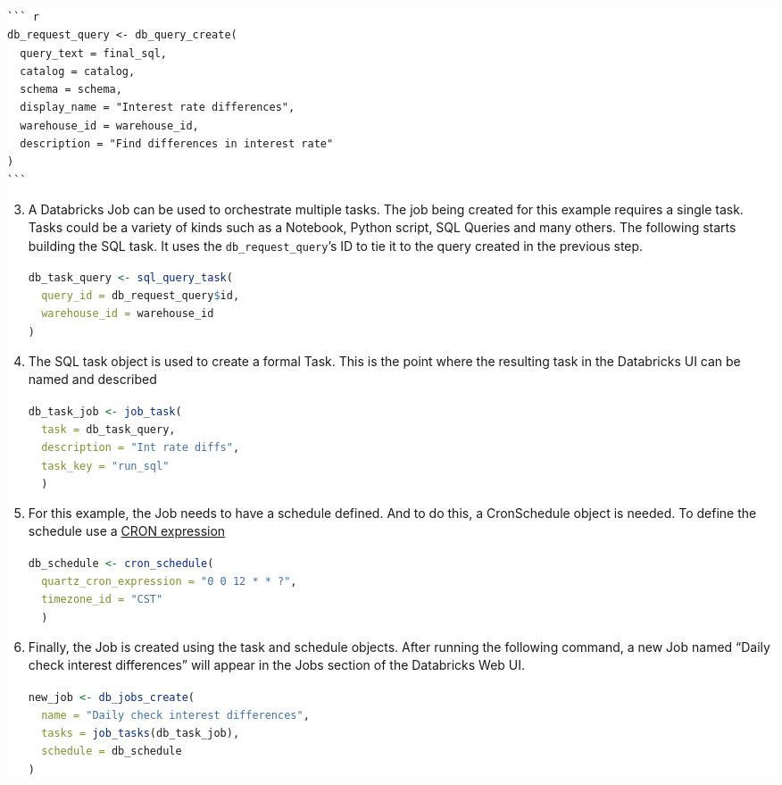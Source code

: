     ``` r
    db_request_query <- db_query_create(
      query_text = final_sql,
      catalog = catalog,
      schema = schema,
      display_name = "Interest rate differences",
      warehouse_id = warehouse_id,
      description = "Find differences in interest rate"
    )
    ```

3.  A Databricks Job can be used to orchestrate multiple tasks. The job
    being created for this example requires a single task. Tasks could
    be a variety of kinds such as a Notebook, Python script, SQL Queries
    and many others. The following starts building the SQL task. It uses
    the `db_request_query`’s ID to tie it to the query created in the
    previous step.

    ``` r
    db_task_query <- sql_query_task(
      query_id = db_request_query$id, 
      warehouse_id = warehouse_id
    )
    ```

4.  The SQL task object is used to create a formal Task. This is the
    point where the resulting task in the Databricks UI can be named and
    described

    ``` r
    db_task_job <- job_task(
      task = db_task_query, 
      description = "Int rate diffs", 
      task_key = "run_sql"
      )
    ```

5.  For this example, the Job needs to have a schedule defined. And to
    do this, a CronSchedule object is needed. To define the schedule use
    a [CRON expression](https://www.quartz-scheduler.org/documentation/)

    ``` r
    db_schedule <- cron_schedule(
      quartz_cron_expression = "0 0 12 * * ?", 
      timezone_id = "CST"
      )
    ```

6.  Finally, the Job is created using the task and schedule objects.
    After running the following command, a new Job named “Daily check
    interest differences” will appear in the Jobs section of the
    Databricks Web UI.

    ``` r
    new_job <- db_jobs_create(
      name = "Daily check interest differences",
      tasks = job_tasks(db_task_job),    
      schedule = db_schedule
    )
    ```
